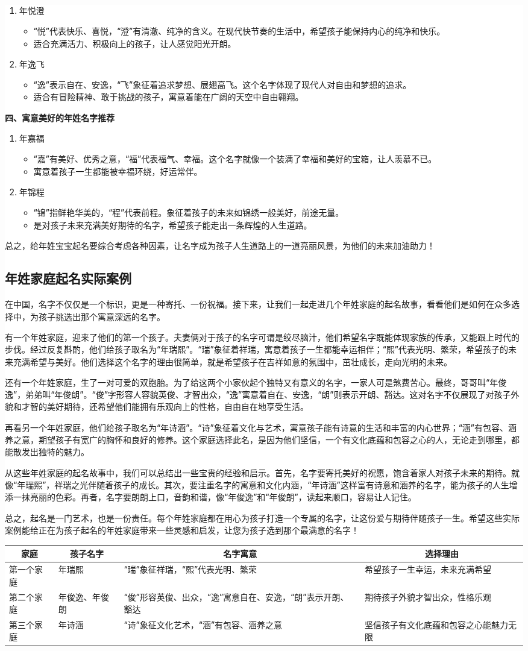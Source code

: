 1. 年悦澄
    - “悦”代表快乐、喜悦，“澄”有清澈、纯净的含义。在现代快节奏的生活中，希望孩子能保持内心的纯净和快乐。
    - 适合充满活力、积极向上的孩子，让人感觉阳光开朗。

2. 年逸飞
    - “逸”表示自在、安逸，“飞”象征着追求梦想、展翅高飞。这个名字体现了现代人对自由和梦想的追求。
    - 适合有冒险精神、敢于挑战的孩子，寓意着能在广阔的天空中自由翱翔。

**四、寓意美好的年姓名字推荐**

1. 年嘉福
    - “嘉”有美好、优秀之意，“福”代表福气、幸福。这个名字就像一个装满了幸福和美好的宝箱，让人羡慕不已。
    - 寓意着孩子一生都能被幸福环绕，好运常伴。

2. 年锦程
    - “锦”指鲜艳华美的，“程”代表前程。象征着孩子的未来如锦绣一般美好，前途无量。
    - 是对孩子未来充满美好期待的名字，希望孩子能走出一条辉煌的人生道路。

总之，给年姓宝宝起名要综合考虑各种因素，让名字成为孩子人生道路上的一道亮丽风景，为他们的未来加油助力！ 
## 年姓家庭起名实际案例

在中国，名字不仅仅是一个标识，更是一种寄托、一份祝福。接下来，让我们一起走进几个年姓家庭的起名故事，看看他们是如何在众多选择中，为孩子挑选出那个寓意深远的名字。

有一个年姓家庭，迎来了他们的第一个孩子。夫妻俩对于孩子的名字可谓是绞尽脑汁，他们希望名字既能体现家族的传承，又能跟上时代的步伐。经过反复斟酌，他们给孩子取名为“年瑞熙”。“瑞”象征着祥瑞，寓意着孩子一生都能幸运相伴；“熙”代表光明、繁荣，希望孩子的未来充满希望与美好。他们选择这个名字的理由很简单，就是希望孩子在吉祥如意的氛围中，茁壮成长，走向光明的未来。

还有一个年姓家庭，生了一对可爱的双胞胎。为了给这两个小家伙起个独特又有意义的名字，一家人可是煞费苦心。最终，哥哥叫“年俊逸”，弟弟叫“年俊朗”。“俊”字形容人容貌英俊、才智出众，“逸”寓意着自在、安逸，“朗”则表示开朗、豁达。这对名字不仅展现了对孩子外貌和才智的美好期待，还希望他们能拥有乐观向上的性格，自由自在地享受生活。

再看另一个年姓家庭，他们给孩子取名为“年诗涵”。“诗”象征着文化与艺术，寓意孩子能有诗意的生活和丰富的内心世界；“涵”有包容、涵养之意，期望孩子有宽广的胸怀和良好的修养。这个家庭选择此名，是因为他们坚信，一个有文化底蕴和包容之心的人，无论走到哪里，都能散发出独特的魅力。

从这些年姓家庭的起名故事中，我们可以总结出一些宝贵的经验和启示。首先，名字要寄托美好的祝愿，饱含着家人对孩子未来的期待。就像“年瑞熙”，祥瑞之光伴随着孩子的成长。其次，要注重名字的寓意和文化内涵，“年诗涵”这样富有诗意和涵养的名字，能为孩子的人生增添一抹亮丽的色彩。再者，名字要朗朗上口，音韵和谐，像“年俊逸”和“年俊朗”，读起来顺口，容易让人记住。

总之，起名是一门艺术，也是一份责任。每个年姓家庭都在用心为孩子打造一个专属的名字，让这份爱与期待伴随孩子一生。希望这些实际案例能给正在为孩子起名的年姓家庭带来一些灵感和启发，让您为孩子选到那个最满意的名字！

| 家庭 | 孩子名字 | 名字寓意 | 选择理由 |
| ---- | ---- | ---- | ---- |
| 第一个家庭 | 年瑞熙 | “瑞”象征祥瑞，“熙”代表光明、繁荣 | 希望孩子一生幸运，未来充满希望 |
| 第二个家庭 | 年俊逸、年俊朗 | “俊”形容英俊、出众，“逸”寓意自在、安逸，“朗”表示开朗、豁达 | 期待孩子外貌才智出众，性格乐观 |
| 第三个家庭 | 年诗涵 | “诗”象征文化艺术，“涵”有包容、涵养之意 | 坚信孩子有文化底蕴和包容之心能魅力无限 |